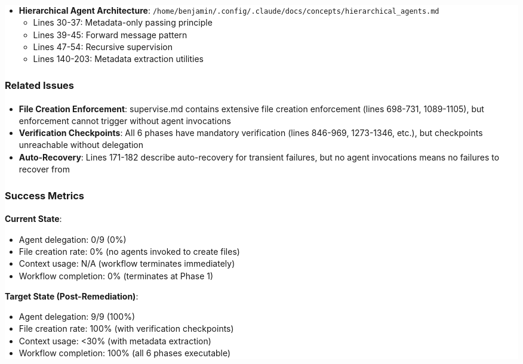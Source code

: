 - **Hierarchical Agent Architecture**: `/home/benjamin/.config/.claude/docs/concepts/hierarchical_agents.md`
  - Lines 30-37: Metadata-only passing principle
  - Lines 39-45: Forward message pattern
  - Lines 47-54: Recursive supervision
  - Lines 140-203: Metadata extraction utilities

### Related Issues

- **File Creation Enforcement**: supervise.md contains extensive file creation enforcement (lines 698-731, 1089-1105), but enforcement cannot trigger without agent invocations
- **Verification Checkpoints**: All 6 phases have mandatory verification (lines 846-969, 1273-1346, etc.), but checkpoints unreachable without delegation
- **Auto-Recovery**: Lines 171-182 describe auto-recovery for transient failures, but no agent invocations means no failures to recover from

### Success Metrics

**Current State**:
- Agent delegation: 0/9 (0%)
- File creation rate: 0% (no agents invoked to create files)
- Context usage: N/A (workflow terminates immediately)
- Workflow completion: 0% (terminates at Phase 1)

**Target State (Post-Remediation)**:
- Agent delegation: 9/9 (100%)
- File creation rate: 100% (with verification checkpoints)
- Context usage: <30% (with metadata extraction)
- Workflow completion: 100% (all 6 phases executable)
